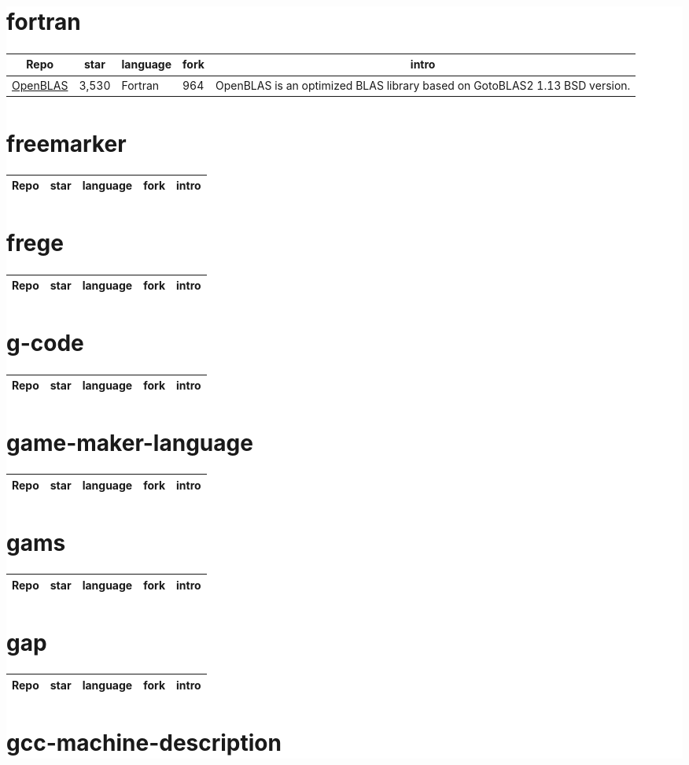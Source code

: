 
# fortran

Repo|star|language|fork|intro
-|-|-|-|-
[OpenBLAS](https://github.com/xianyi/OpenBLAS)|3,530|Fortran|964|OpenBLAS is an optimized BLAS library based on GotoBLAS2 1.13 BSD version.


# freemarker

Repo|star|language|fork|intro
-|-|-|-|-



# frege

Repo|star|language|fork|intro
-|-|-|-|-



# g-code

Repo|star|language|fork|intro
-|-|-|-|-



# game-maker-language

Repo|star|language|fork|intro
-|-|-|-|-



# gams

Repo|star|language|fork|intro
-|-|-|-|-



# gap

Repo|star|language|fork|intro
-|-|-|-|-



# gcc-machine-description
